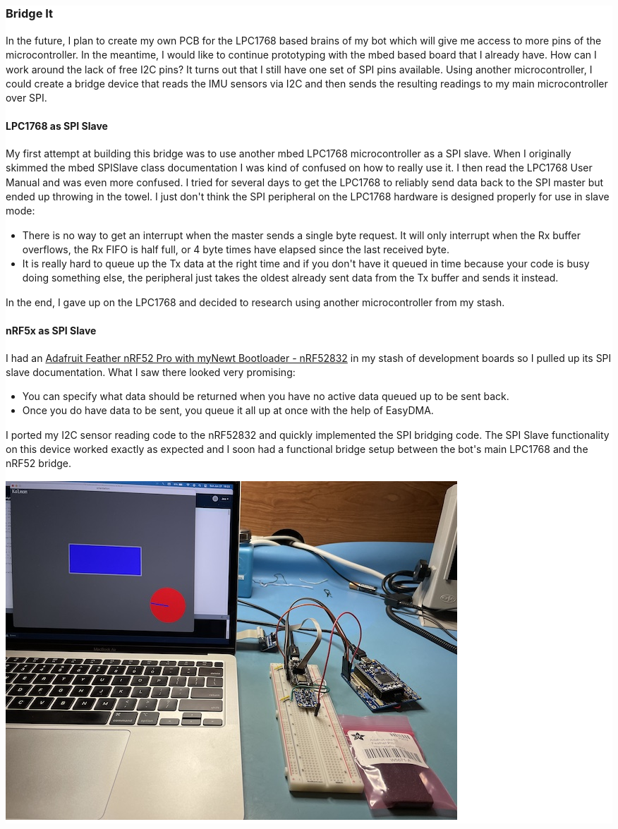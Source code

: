 ### Bridge It
In the future, I plan to create my own PCB for the LPC1768 based brains of my bot which will give me access to more pins of the microcontroller. In the meantime, I would like to continue prototyping with the mbed based board that I already have. How can I work around the lack of free I2C pins? It turns out that I still have one set of SPI pins available. Using another microcontroller, I could create a bridge device that reads the IMU sensors via I2C and then sends the resulting readings to my main microcontroller over SPI.

#### LPC1768 as SPI Slave
My first attempt at building this bridge was to use another mbed LPC1768 microcontroller as a SPI slave. When I originally skimmed the mbed SPISlave class documentation I was kind of confused on how to really use it. I then read the LPC1768 User Manual and was even more confused. I tried for several days to get the LPC1768 to reliably send data back to the SPI master but ended up throwing in the towel. I just don't think the SPI peripheral on the LPC1768 hardware is designed properly for use in slave mode:
* There is no way to get an interrupt when the master sends a single byte request. It will only interrupt when the Rx buffer overflows, the Rx FIFO is half full, or 4 byte times have elapsed since the last received byte.
* It is really hard to queue up the Tx data at the right time and if you don't have it queued in time because your code is busy doing something else, the peripheral just takes the oldest already sent data from the Tx buffer and sends it instead.

In the end, I gave up on the LPC1768 and decided to research using another microcontroller from my stash.

#### nRF5x as SPI Slave
I had an [Adafruit Feather nRF52 Pro with myNewt Bootloader - nRF52832](https://www.adafruit.com/product/3574) in my stash of development boards so I pulled up its SPI slave documentation. What I saw there looked very promising:
* You can specify what data should be returned when you have no active data queued up to be sent back.
* Once you do have data to be sent, you queue it all up at once with the help of EasyDMA.

I ported my I2C sensor reading code to the nRF52832 and quickly implemented the SPI bridging code. The SPI Slave functionality on this device worked exactly as expected and I soon had a functional bridge setup between the bot's main LPC1768 and the nRF52 bridge.

![nRF52 bridge connected to LPC1768](photos/20210627-01.jpg)
